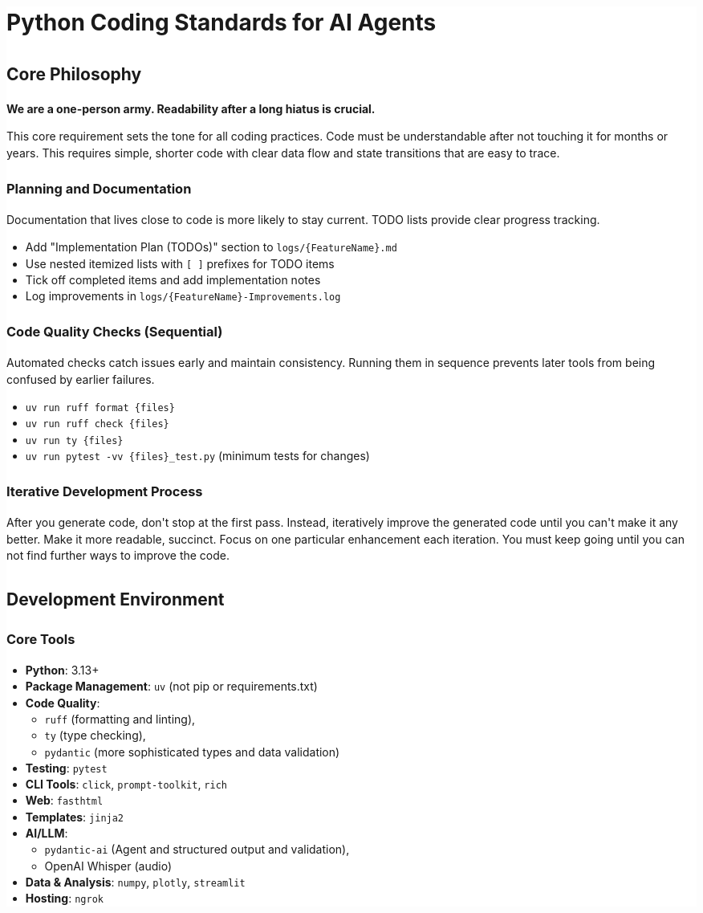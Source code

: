 # Python Coding Standards for AI Agents

## Core Philosophy

**We are a one-person army. Readability after a long hiatus is crucial.**

This core requirement sets the tone for all coding practices. Code must be understandable after not touching it for months or years. This requires simple, shorter code with clear data flow and state transitions that are easy to trace.

### Planning and Documentation

Documentation that lives close to code is more likely to stay current. TODO lists provide clear progress tracking.

- Add "Implementation Plan (TODOs)" section to `logs/{FeatureName}.md`
- Use nested itemized lists with `[ ]` prefixes for TODO items
- Tick off completed items and add implementation notes
- Log improvements in `logs/{FeatureName}-Improvements.log`

### Code Quality Checks (Sequential)

Automated checks catch issues early and maintain consistency. Running them in sequence prevents later tools from being confused by earlier failures.

- `uv run ruff format {files}`
- `uv run ruff check {files}`
- `uv run ty {files}`
- `uv run pytest -vv {files}_test.py` (minimum tests for changes)

### Iterative Development Process

After you generate code, don't stop at the first pass. Instead, iteratively improve the generated code until you can't make it any better. Make it more readable, succinct. Focus on one particular enhancement each iteration. You must keep going until you can not find further ways to improve the code.


## Development Environment

### Core Tools
- **Python**: 3.13+
- **Package Management**: `uv` (not pip or requirements.txt)
- **Code Quality**: 
  - `ruff` (formatting and linting), 
  - `ty` (type checking), 
  - `pydantic` (more sophisticated types and data validation)
- **Testing**: `pytest`
- **CLI Tools**: `click`, `prompt-toolkit`, `rich`
- **Web**: `fasthtml`
- **Templates**: `jinja2`
- **AI/LLM**: 
  - `pydantic-ai` (Agent and structured output and validation), 
  - OpenAI Whisper (audio)
- **Data & Analysis**: `numpy`, `plotly`, `streamlit`
- **Hosting**: `ngrok`
